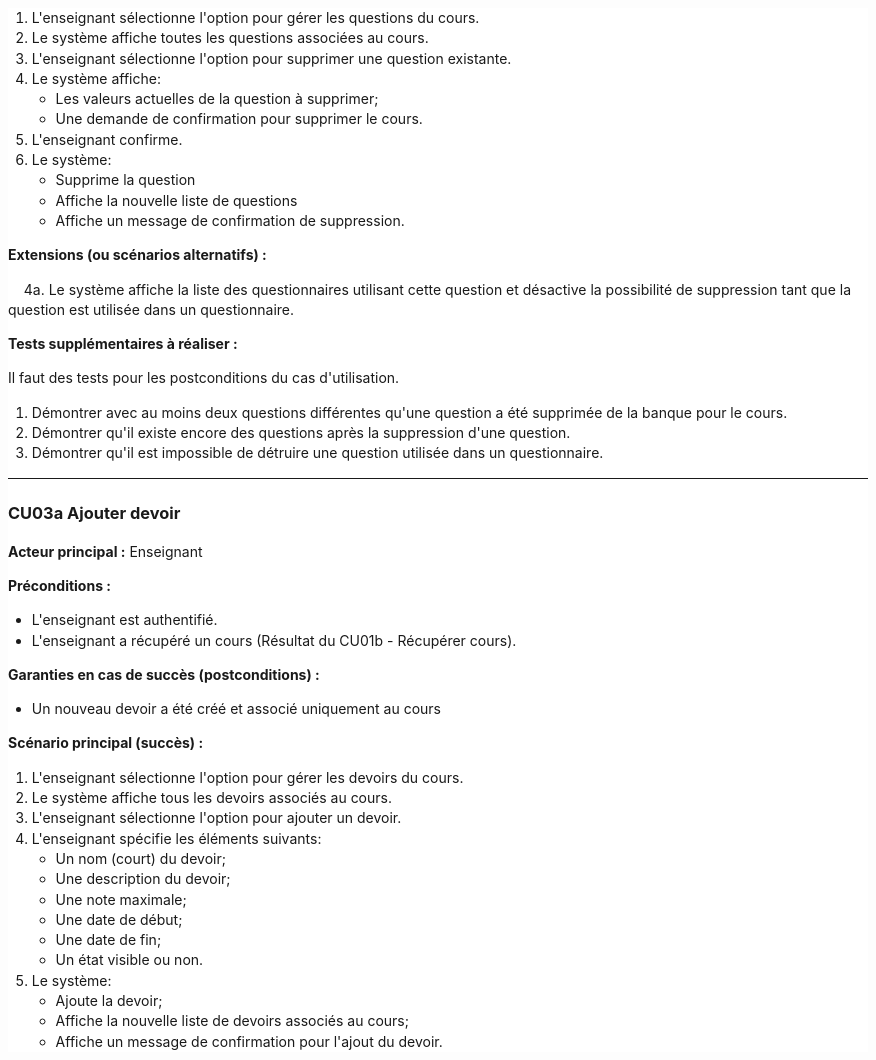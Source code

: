 1. L'enseignant sélectionne l'option pour gérer les questions du cours.
2. Le système affiche toutes les questions associées au cours.
3. L'enseignant sélectionne l'option pour supprimer une question existante.
4. Le système affiche:
    - Les valeurs actuelles de la question à supprimer;
    - Une demande de confirmation pour supprimer le cours.
5. L'enseignant confirme.
6. Le système:
    - Supprime la question
    - Affiche la nouvelle liste de questions
    - Affiche un message de confirmation de suppression.

**Extensions (ou scénarios alternatifs) :**

&nbsp;&nbsp;&nbsp; 4a. Le système affiche la liste des questionnaires utilisant cette question et désactive la possibilité de suppression tant que la question est utilisée dans un questionnaire.

**Tests supplémentaires à réaliser :**

Il faut des tests pour les postconditions du cas d'utilisation.

1. Démontrer avec au moins deux questions différentes qu'une question a été supprimée de la banque pour le cours.
1. Démontrer qu'il existe encore des questions après la suppression d'une question.
1. Démontrer qu'il est impossible de détruire une question utilisée dans un questionnaire.

---

### CU03a Ajouter devoir

**Acteur principal :**  Enseignant

**Préconditions :**

- L'enseignant est authentifié.
- L'enseignant a récupéré un cours (Résultat du CU01b - Récupérer cours).

**Garanties en cas de succès (postconditions) :**

- Un nouveau devoir a été créé et associé uniquement au cours

**Scénario principal (succès) :**

1. L'enseignant sélectionne l'option pour gérer les devoirs du cours.
2. Le système affiche tous les devoirs associés au cours.
3. L'enseignant sélectionne l'option pour ajouter un devoir.
4. L'enseignant spécifie les éléments suivants:
    - Un nom (court) du devoir;
    - Une description du devoir;
    - Une note maximale;
    - Une date de début;
    - Une date de fin;
    - Un état visible ou non.
5. Le système:
    - Ajoute la devoir;
    - Affiche la nouvelle liste de devoirs associés au cours;
    - Affiche un message de confirmation pour l'ajout du devoir.
